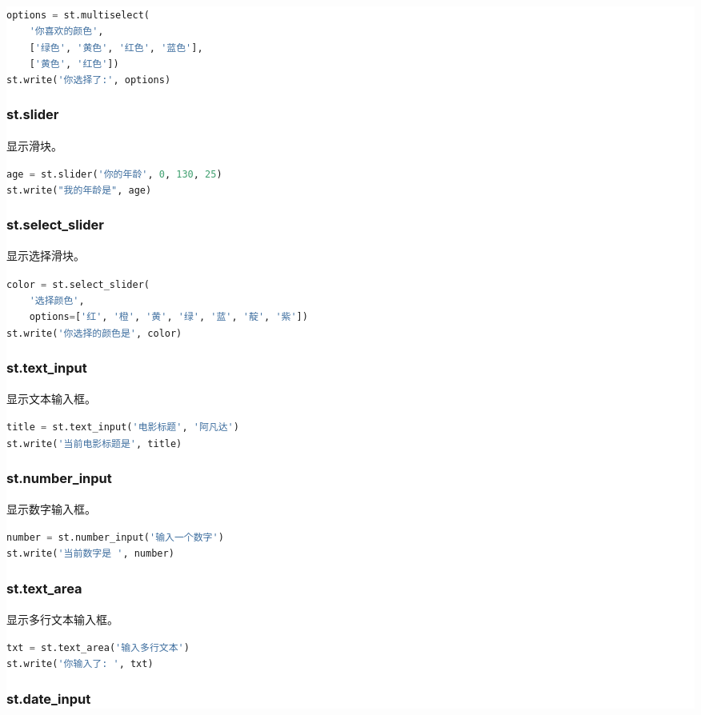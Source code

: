```python
options = st.multiselect(
    '你喜欢的颜色',
    ['绿色', '黄色', '红色', '蓝色'],
    ['黄色', '红色'])
st.write('你选择了:', options)
```

### st.slider

显示滑块。

```python
age = st.slider('你的年龄', 0, 130, 25)
st.write("我的年龄是", age)
```

### st.select_slider

显示选择滑块。

```python
color = st.select_slider(
    '选择颜色',
    options=['红', '橙', '黄', '绿', '蓝', '靛', '紫'])
st.write('你选择的颜色是', color)
```

### st.text_input

显示文本输入框。

```python
title = st.text_input('电影标题', '阿凡达')
st.write('当前电影标题是', title)
```

### st.number_input

显示数字输入框。

```python
number = st.number_input('输入一个数字')
st.write('当前数字是 ', number)
```

### st.text_area

显示多行文本输入框。

```python
txt = st.text_area('输入多行文本')
st.write('你输入了: ', txt)
```

### st.date_input
